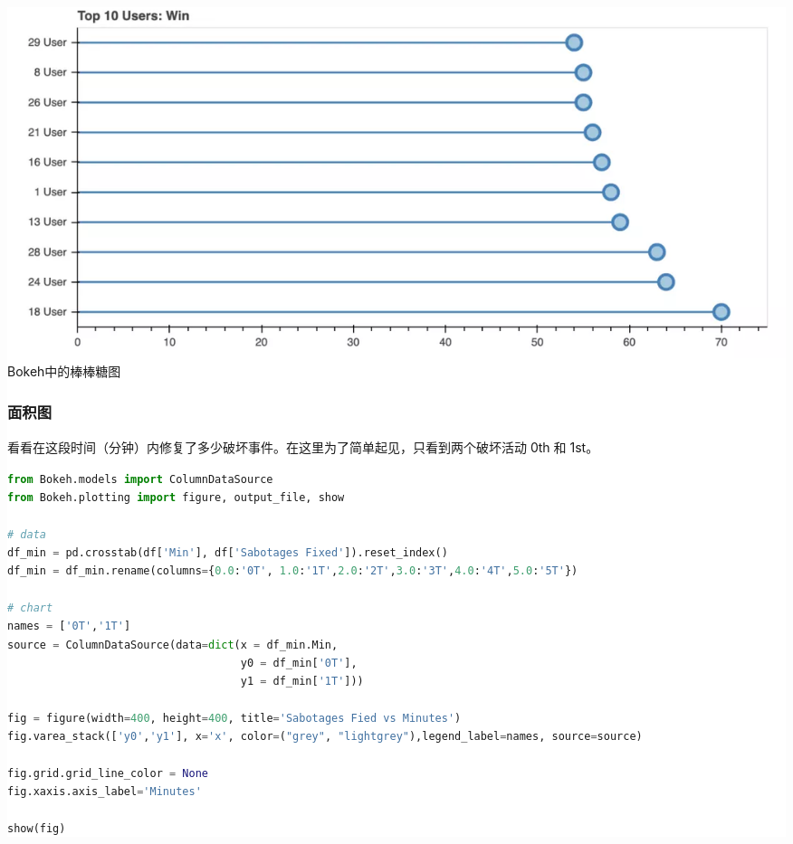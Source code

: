 ![](./img/1637640366624-98835528-f5f6-4ee8-8f09-cc5d6f39a9e9.webp)<br />Bokeh中的棒棒糖图
<a name="ffqOH"></a>
### 面积图
看看在这段时间（分钟）内修复了多少破坏事件。在这里为了简单起见，只看到两个破坏活动 0th 和 1st。
```python
from Bokeh.models import ColumnDataSource
from Bokeh.plotting import figure, output_file, show

# data
df_min = pd.crosstab(df['Min'], df['Sabotages Fixed']).reset_index()
df_min = df_min.rename(columns={0.0:'0T', 1.0:'1T',2.0:'2T',3.0:'3T',4.0:'4T',5.0:'5T'})

# chart
names = ['0T','1T']
source = ColumnDataSource(data=dict(x = df_min.Min,
                                    y0 = df_min['0T'],
                                    y1 = df_min['1T']))

fig = figure(width=400, height=400, title='Sabotages Fied vs Minutes')
fig.varea_stack(['y0','y1'], x='x', color=("grey", "lightgrey"),legend_label=names, source=source)

fig.grid.grid_line_color = None
fig.xaxis.axis_label='Minutes'

show(fig)
```